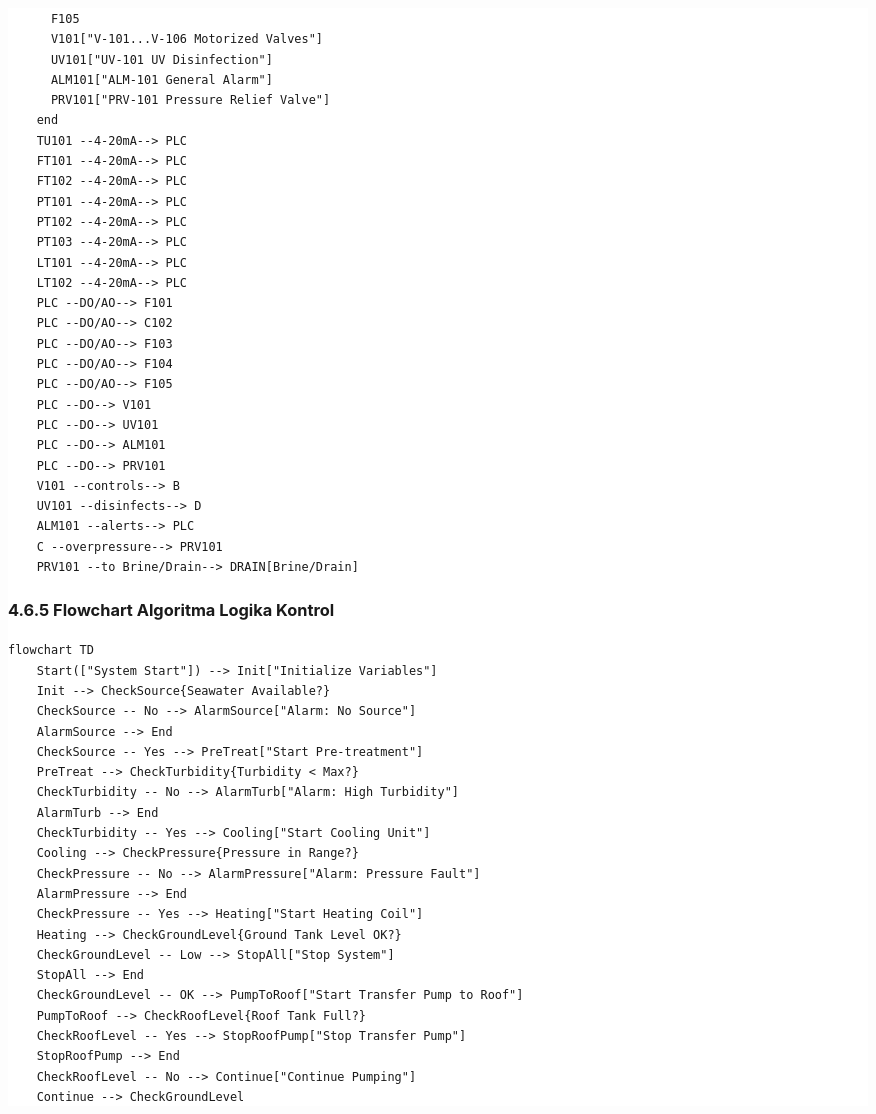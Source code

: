 ```mermaid
      F105
      V101["V-101...V-106 Motorized Valves"]
      UV101["UV-101 UV Disinfection"]
      ALM101["ALM-101 General Alarm"]
      PRV101["PRV-101 Pressure Relief Valve"]
    end
    TU101 --4-20mA--> PLC
    FT101 --4-20mA--> PLC
    FT102 --4-20mA--> PLC
    PT101 --4-20mA--> PLC
    PT102 --4-20mA--> PLC
    PT103 --4-20mA--> PLC
    LT101 --4-20mA--> PLC
    LT102 --4-20mA--> PLC
    PLC --DO/AO--> F101
    PLC --DO/AO--> C102
    PLC --DO/AO--> F103
    PLC --DO/AO--> F104
    PLC --DO/AO--> F105
    PLC --DO--> V101
    PLC --DO--> UV101
    PLC --DO--> ALM101
    PLC --DO--> PRV101
    V101 --controls--> B
    UV101 --disinfects--> D
    ALM101 --alerts--> PLC
    C --overpressure--> PRV101
    PRV101 --to Brine/Drain--> DRAIN[Brine/Drain]
```

### 4.6.5 Flowchart Algoritma Logika Kontrol

```mermaid
flowchart TD
    Start(["System Start"]) --> Init["Initialize Variables"]
    Init --> CheckSource{Seawater Available?}
    CheckSource -- No --> AlarmSource["Alarm: No Source"]
    AlarmSource --> End
    CheckSource -- Yes --> PreTreat["Start Pre-treatment"]
    PreTreat --> CheckTurbidity{Turbidity < Max?}
    CheckTurbidity -- No --> AlarmTurb["Alarm: High Turbidity"]
    AlarmTurb --> End
    CheckTurbidity -- Yes --> Cooling["Start Cooling Unit"]
    Cooling --> CheckPressure{Pressure in Range?}
    CheckPressure -- No --> AlarmPressure["Alarm: Pressure Fault"]
    AlarmPressure --> End
    CheckPressure -- Yes --> Heating["Start Heating Coil"]
    Heating --> CheckGroundLevel{Ground Tank Level OK?}
    CheckGroundLevel -- Low --> StopAll["Stop System"]
    StopAll --> End
    CheckGroundLevel -- OK --> PumpToRoof["Start Transfer Pump to Roof"]
    PumpToRoof --> CheckRoofLevel{Roof Tank Full?}
    CheckRoofLevel -- Yes --> StopRoofPump["Stop Transfer Pump"]
    StopRoofPump --> End
    CheckRoofLevel -- No --> Continue["Continue Pumping"]
    Continue --> CheckGroundLevel
```
